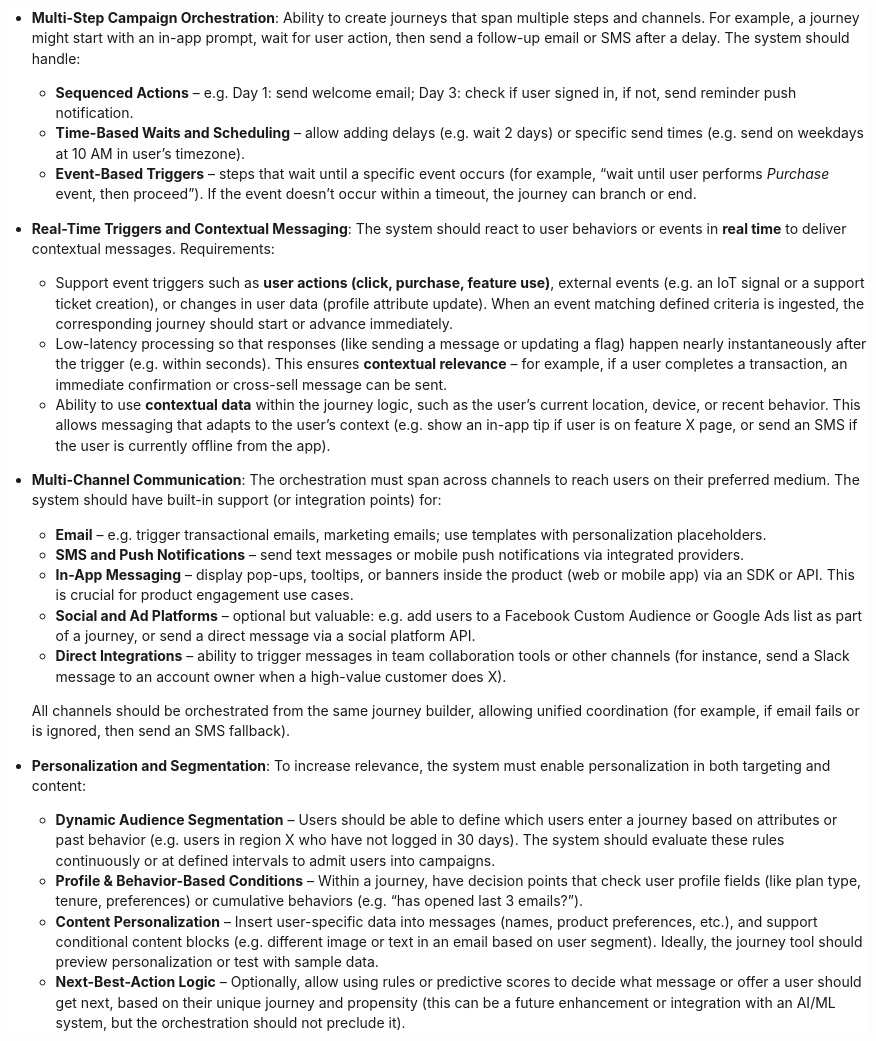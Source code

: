 - **Multi-Step Campaign Orchestration**: Ability to create journeys that span multiple steps and channels. For example, a journey might start with an in-app prompt, wait for user action, then send a follow-up email or SMS after a delay. The system should handle:  
  - **Sequenced Actions** – e.g. Day 1: send welcome email; Day 3: check if user signed in, if not, send reminder push notification.  
  - **Time-Based Waits and Scheduling** – allow adding delays (e.g. wait 2 days) or specific send times (e.g. send on weekdays at 10 AM in user’s timezone).  
  - **Event-Based Triggers** – steps that wait until a specific event occurs (for example, “wait until user performs _Purchase_ event, then proceed”). If the event doesn’t occur within a timeout, the journey can branch or end.  

- **Real-Time Triggers and Contextual Messaging**: The system should react to user behaviors or events in **real time** to deliver contextual messages. Requirements:  
  - Support event triggers such as **user actions (click, purchase, feature use)**, external events (e.g. an IoT signal or a support ticket creation), or changes in user data (profile attribute update). When an event matching defined criteria is ingested, the corresponding journey should start or advance immediately.  
  - Low-latency processing so that responses (like sending a message or updating a flag) happen nearly instantaneously after the trigger (e.g. within seconds). This ensures **contextual relevance** – for example, if a user completes a transaction, an immediate confirmation or cross-sell message can be sent.  
  - Ability to use **contextual data** within the journey logic, such as the user’s current location, device, or recent behavior. This allows messaging that adapts to the user’s context (e.g. show an in-app tip if user is on feature X page, or send an SMS if the user is currently offline from the app).  

- **Multi-Channel Communication**: The orchestration must span across channels to reach users on their preferred medium. The system should have built-in support (or integration points) for:  
  - **Email** – e.g. trigger transactional emails, marketing emails; use templates with personalization placeholders.  
  - **SMS and Push Notifications** – send text messages or mobile push notifications via integrated providers.  
  - **In-App Messaging** – display pop-ups, tooltips, or banners inside the product (web or mobile app) via an SDK or API. This is crucial for product engagement use cases.  
  - **Social and Ad Platforms** – optional but valuable: e.g. add users to a Facebook Custom Audience or Google Ads list as part of a journey, or send a direct message via a social platform API.  
  - **Direct Integrations** – ability to trigger messages in team collaboration tools or other channels (for instance, send a Slack message to an account owner when a high-value customer does X).  

  All channels should be orchestrated from the same journey builder, allowing unified coordination (for example, if email fails or is ignored, then send an SMS fallback).

- **Personalization and Segmentation**: To increase relevance, the system must enable personalization in both targeting and content:  
  - **Dynamic Audience Segmentation** – Users should be able to define which users enter a journey based on attributes or past behavior (e.g. users in region X who have not logged in 30 days). The system should evaluate these rules continuously or at defined intervals to admit users into campaigns.  
  - **Profile & Behavior-Based Conditions** – Within a journey, have decision points that check user profile fields (like plan type, tenure, preferences) or cumulative behaviors (e.g. “has opened last 3 emails?”).  
  - **Content Personalization** – Insert user-specific data into messages (names, product preferences, etc.), and support conditional content blocks (e.g. different image or text in an email based on user segment). Ideally, the journey tool should preview personalization or test with sample data.  
  - **Next-Best-Action Logic** – Optionally, allow using rules or predictive scores to decide what message or offer a user should get next, based on their unique journey and propensity (this can be a future enhancement or integration with an AI/ML system, but the orchestration should not preclude it).  
